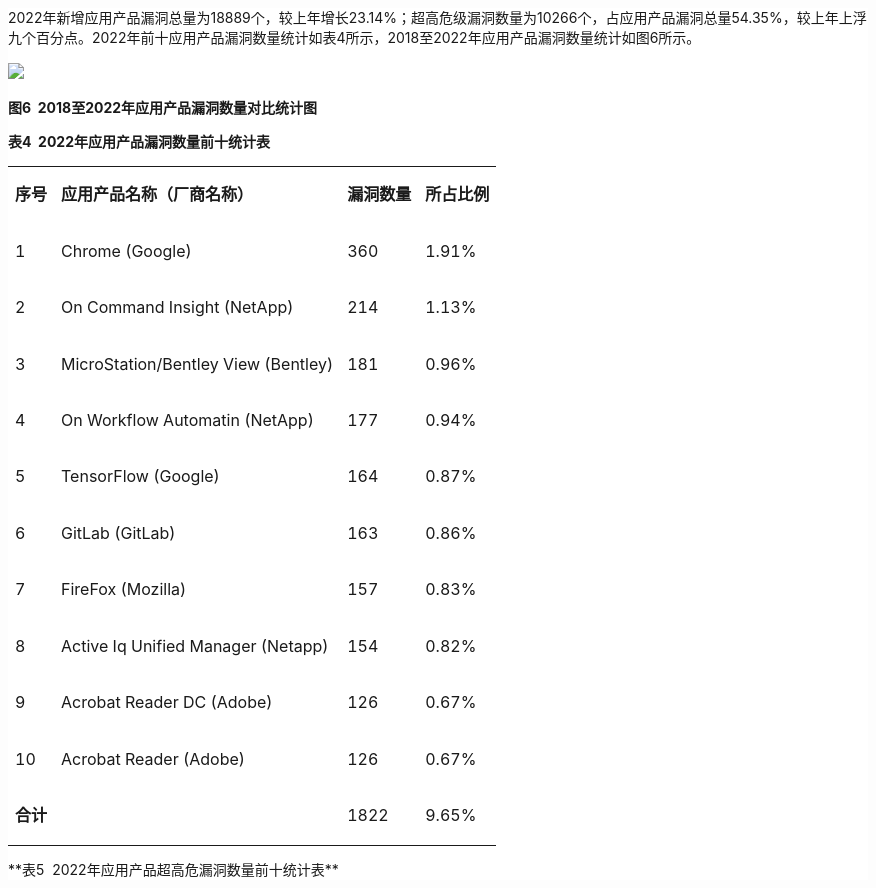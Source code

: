 2022年新增应用产品漏洞总量为18889个，较上年增长23.14%；超高危级漏洞数量为10266个，占应用产品漏洞总量54.35%，较上年上浮九个百分点。2022年前十应用产品漏洞数量统计如表4所示，2018至2022年应用产品漏洞数量统计如图6所示。  
  
![](https://mmbiz.qpic.cn/mmbiz_png/g1thw9GooccUVBfqbu8FsZmV1icO3KUn2HoR3GuQo6WazE8Y1LvgZkV6IXawzMvJBiceJ4E4NpQO5Qam6r9dibItA/640?wx_fmt=png "")  
  
**图6  2018至2022年应用产品漏洞数量对比统计图**  
  
**表4  2022年应用产品漏洞数量前十统计表**  
<table><tbody><tr><td style="word-break: break-all;"><p><strong><span style="font-size: 16px;">序号</span></strong></p></td><td><p><strong><span style="font-size: 16px;">应用产品名称（厂商名称）</span></strong></p></td><td><p><strong><span style="font-size: 16px;">漏洞数量</span></strong></p></td><td><p><strong><span style="font-size: 16px;">所占比例</span></strong></p></td></tr><tr><td><p><span style="font-size: 16px;">1</span></p></td><td><p><span style="font-size: 16px;">Chrome (Google)</span></p></td><td><p><span style="font-size: 16px;">360</span></p></td><td><p><span style="font-size: 16px;">1.91%</span></p></td></tr><tr><td><p><span style="font-size: 16px;">2</span></p></td><td><p><span style="font-size: 16px;">On Command Insight (NetApp)</span></p></td><td><p><span style="font-size: 16px;">214</span></p></td><td><p><span style="font-size: 16px;">1.13%</span></p></td></tr><tr><td><p><span style="font-size: 16px;">3</span></p></td><td><p><span style="font-size: 16px;">MicroStation/Bentley View (Bentley)</span></p></td><td><p><span style="font-size: 16px;">181</span></p></td><td><p><span style="font-size: 16px;">0.96%</span></p></td></tr><tr><td><p><span style="font-size: 16px;">4</span></p></td><td><p><span style="font-size: 16px;">On Workflow Automatin (NetApp)</span></p></td><td><p><span style="font-size: 16px;">177</span></p></td><td><p><span style="font-size: 16px;">0.94%</span></p></td></tr><tr><td><p><span style="font-size: 16px;">5</span></p></td><td><p><span style="font-size: 16px;">TensorFlow (Google)</span></p></td><td><p><span style="font-size: 16px;">164</span></p></td><td><p><span style="font-size: 16px;">0.87%</span></p></td></tr><tr><td><p><span style="font-size: 16px;">6</span></p></td><td><p><span style="font-size: 16px;">GitLab (GitLab)</span></p></td><td><p><span style="font-size: 16px;">163</span></p></td><td><p><span style="font-size: 16px;">0.86%</span></p></td></tr><tr><td><p><span style="font-size: 16px;">7</span></p></td><td><p><span style="font-size: 16px;">FireFox (Mozilla)</span></p></td><td><p><span style="font-size: 16px;">157</span></p></td><td><p><span style="font-size: 16px;">0.83%</span></p></td></tr><tr><td><p><span style="font-size: 16px;">8</span></p></td><td><p><span style="font-size: 16px;">Active Iq Unified Manager (Netapp)</span></p></td><td><p><span style="font-size: 16px;">154</span></p></td><td><p><span style="font-size: 16px;">0.82%</span></p></td></tr><tr><td><p><span style="font-size: 16px;">9</span></p></td><td><p><span style="font-size: 16px;">Acrobat Reader DC (Adobe)</span></p></td><td><p><span style="font-size: 16px;">126</span></p></td><td><p><span style="font-size: 16px;">0.67%</span></p></td></tr><tr><td><p><span style="font-size: 16px;">10</span></p></td><td><p><span style="font-size: 16px;">Acrobat Reader (Adobe)</span></p></td><td><p><span style="font-size: 16px;">126</span></p></td><td><p><span style="font-size: 16px;">0.67%</span></p></td></tr><tr><td colspan="2" style="word-break: break-all;"><p><strong><span style="font-size: 16px;">合计</span></strong><span style="font-size: 16px;"></span></p></td><td><p><span style="font-size: 16px;">1822</span></p></td><td><p><span style="font-size: 16px;">9.65%</span></p></td></tr></tbody></table>  
**表5  2022年应用产品超高危漏洞数量前十统计表**  
